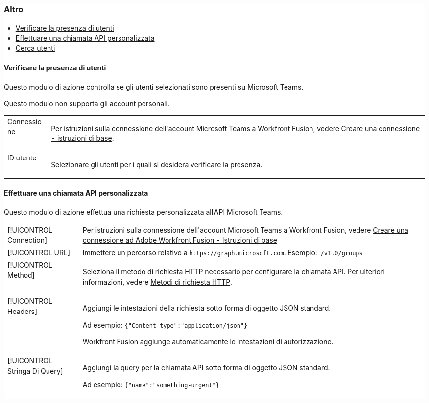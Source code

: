 ### Altro

* [Verificare la presenza di utenti](#check-presence-of-users)
* [Effettuare una chiamata API personalizzata](#make-a-custom-api-call)
* [Cerca utenti](#search-users)

#### Verificare la presenza di utenti

Questo modulo di azione controlla se gli utenti selezionati sono presenti su Microsoft Teams.

Questo modulo non supporta gli account personali.

<table style="table-layout:auto"> 
 <col data-mc-conditions=""> 
 <col data-mc-conditions=""> 
 <tbody> 
  <tr> 
   <td role="rowheader">Connessione </td> 
   <td> <p>Per istruzioni sulla connessione dell'account Microsoft Teams a Workfront Fusion, vedere <a href="/help/workfront-fusion/create-scenarios/connect-to-apps/connect-to-fusion-general.md" class="MCXref xref">Creare una connessione - istruzioni di base</a>.</p> </td> 
  </tr> 
   <tr> 
   <td role="rowheader">ID utente</td> 
   <td> <p>Selezionare gli utenti per i quali si desidera verificare la presenza.</p> </td> 
   </tr> 
 </tbody> 
</table>

#### Effettuare una chiamata API personalizzata

Questo modulo di azione effettua una richiesta personalizzata all’API Microsoft Teams.

<table style="table-layout:auto"> 
 <col> 
 <col> 
 <tbody> 
  <tr> 
   <td role="rowheader">[!UICONTROL Connection]</td> 
   <td>Per istruzioni sulla connessione dell'account Microsoft Teams a Workfront Fusion, vedere <a href="/help/workfront-fusion/create-scenarios/connect-to-apps/connect-to-fusion-general.md" class="MCXref xref" data-mc-variable-override="">Creare una connessione ad Adobe Workfront Fusion - Istruzioni di base</a></td> 
  </tr> 
  <tr> 
   <td role="rowheader">[!UICONTROL URL]</td> 
   <td>Immettere un percorso relativo a <code>https://graph.microsoft.com</code>. Esempio:<code> /v1.0/groups</code></td> 
  </tr> 
  <tr> 
   <td role="rowheader">[!UICONTROL Method]</td> 
   <td> <p>Seleziona il metodo di richiesta HTTP necessario per configurare la chiamata API. Per ulteriori informazioni, vedere <a href="/help/workfront-fusion/references/modules/http-request-methods.md" class="MCXref xref" data-mc-variable-override="">Metodi di richiesta HTTP</a>.</p> </td> 
  </tr> 
  <tr> 
   <td role="rowheader">[!UICONTROL Headers]</td> 
   <td> <p>Aggiungi le intestazioni della richiesta sotto forma di oggetto JSON standard.</p> <p>Ad esempio: <code>{"Content-type":"application/json"}</code></p> <p>Workfront Fusion aggiunge automaticamente le intestazioni di autorizzazione.</p> </td> 
  </tr> 
  <tr> 
   <td role="rowheader">[!UICONTROL Stringa Di Query]</td> 
   <td> <p>Aggiungi la query per la chiamata API sotto forma di oggetto JSON standard.</p> <p>Ad esempio: <code>{"name":"something-urgent"}</code></p> </td> 
  </tr> 